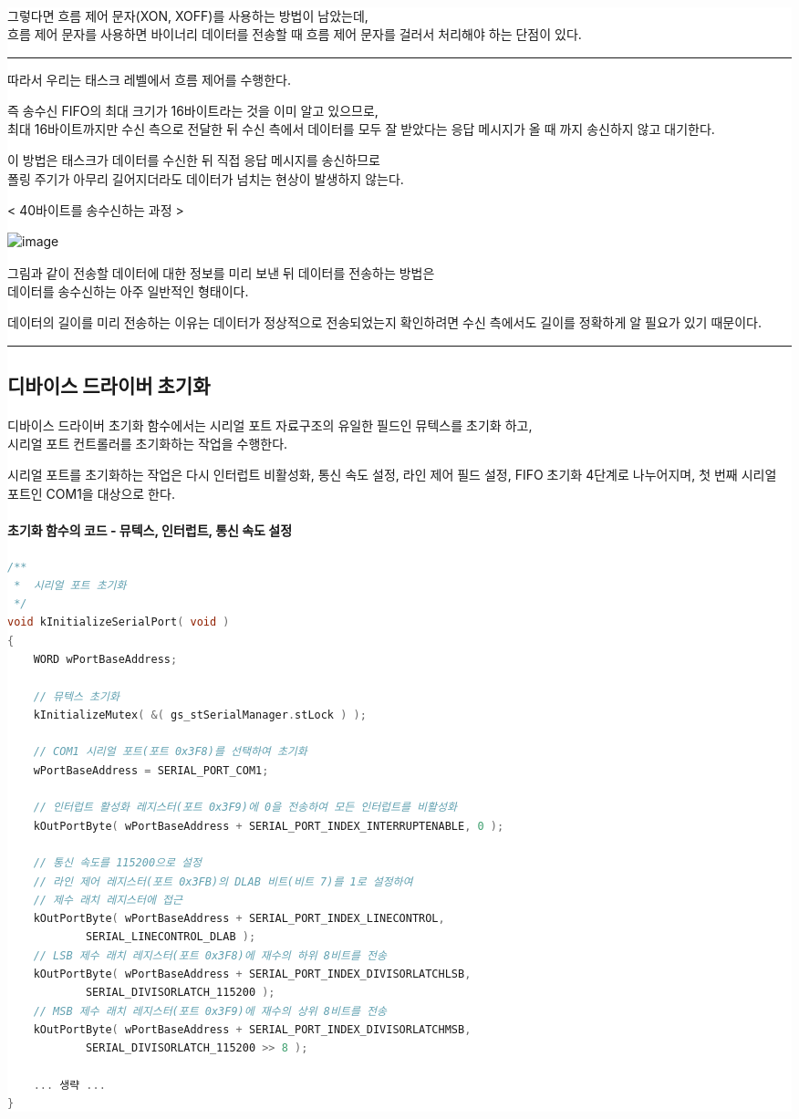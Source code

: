 그렇다면 흐름 제어 문자(XON, XOFF)를 사용하는 방법이 남았는데,<BR>흐름 제어 문자를 사용하면 바이너리 데이터를 전송할 때 흐름 제어 문자를 걸러서 처리해야 하는 단점이 있다. 

<HR>

따라서 우리는 태스크 레벨에서 흐름 제어를 수행한다.

즉 송수신 FIFO의 최대 크기가 16바이트라는 것을 이미 알고 있으므로,<BR>최대 16바이트까지만 수신 측으로 전달한 뒤 수신 측에서 데이터를 모두 잘 받았다는 응답 메시지가 올 때 까지 송신하지 않고 대기한다.

이 방법은 태스크가 데이터를 수신한 뒤 직접 응답 메시지를 송신하므로<BR>폴링 주기가 아무리 길어지더라도 데이터가 넘치는 현상이 발생하지 않는다.

< 40바이트를 송수신하는 과정 >

![image](https://user-images.githubusercontent.com/34773827/62423009-a4868480-b6f6-11e9-8a24-3428e3c6757e.png)



그림과 같이 전송할 데이터에 대한 정보를 미리 보낸 뒤 데이터를 전송하는 방법은<br>데이터를 송수신하는 아주 일반적인 형태이다.

데이터의 길이를 미리 전송하는 이유는 데이터가 정상적으로 전송되었는지 확인하려면 수신 측에서도 길이를 정확하게 알 필요가 있기 때문이다.

<hr>

## 디바이스 드라이버 초기화

디바이스 드라이버 초기화 함수에서는 시리얼 포트 자료구조의 유일한 필드인 뮤텍스를 초기화 하고,<br>시리얼 포트 컨트롤러를 초기화하는 작업을 수행한다.

시리얼 포트를 초기화하는 작업은 다시 인터럽트 비활성화, 통신 속도 설정, 라인 제어 필드 설정, FIFO 초기화 4단계로 나누어지며, 첫 번째 시리얼 포트인 COM1을 대상으로 한다.

#### 초기화 함수의 코드 - 뮤텍스, 인터럽트, 통신 속도 설정

```C
/**
 *  시리얼 포트 초기화
 */
void kInitializeSerialPort( void )
{
    WORD wPortBaseAddress;

    // 뮤텍스 초기화
    kInitializeMutex( &( gs_stSerialManager.stLock ) );
    
    // COM1 시리얼 포트(포트 0x3F8)를 선택하여 초기화
    wPortBaseAddress = SERIAL_PORT_COM1;

    // 인터럽트 활성화 레지스터(포트 0x3F9)에 0을 전송하여 모든 인터럽트를 비활성화
    kOutPortByte( wPortBaseAddress + SERIAL_PORT_INDEX_INTERRUPTENABLE, 0 );

    // 통신 속도를 115200으로 설정
    // 라인 제어 레지스터(포트 0x3FB)의 DLAB 비트(비트 7)를 1로 설정하여 
    // 제수 래치 레지스터에 접근
    kOutPortByte( wPortBaseAddress + SERIAL_PORT_INDEX_LINECONTROL, 
            SERIAL_LINECONTROL_DLAB );
    // LSB 제수 래치 레지스터(포트 0x3F8)에 재수의 하위 8비트를 전송
    kOutPortByte( wPortBaseAddress + SERIAL_PORT_INDEX_DIVISORLATCHLSB, 
            SERIAL_DIVISORLATCH_115200 );
    // MSB 제수 래치 레지스터(포트 0x3F9)에 재수의 상위 8비트를 전송
    kOutPortByte( wPortBaseAddress + SERIAL_PORT_INDEX_DIVISORLATCHMSB, 
            SERIAL_DIVISORLATCH_115200 >> 8 );
    
    ... 생략 ...
}

```

